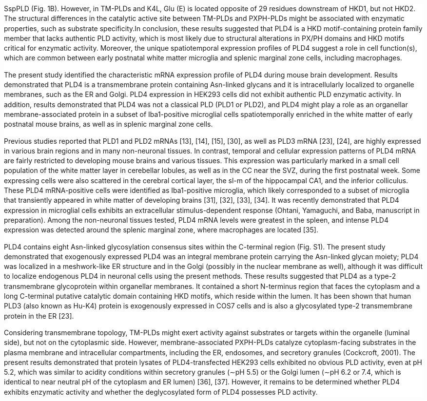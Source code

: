 SspPLD (Fig. 1B). However, in TM-PLDs and K4L, Glu (E) is located opposite of 29 residues downstream of HKD1, but not HKD2. The structural differences in the catalytic active site between TM-PLDs and PXPH-PLDs might be associated with enzymatic properties, such as substrate specificity.In conclusion, these results suggested that PLD4 is a HKD motif-containing protein family member that lacks authentic PLD activity, which is most likely due to structural alterations in PX/PH domains and HKD motifs critical for enzymatic activity. Moreover, the unique spatiotemporal expression profiles of PLD4 suggest a role in cell function(s), which are common between early postnatal white matter microglia and splenic marginal zone cells, including macrophages.

The present study identified the characteristic mRNA expression profile of PLD4 during mouse brain development. Results demonstrated that PLD4 is a transmembrane protein containing Asn-linked glycans and it is intracellularly localized to organelle membranes, such as the ER and Golgi. PLD4 expression in HEK293 cells did not exhibit authentic PLD enzymatic activity. In addition, results demonstrated that PLD4 was not a classical PLD (PLD1 or PLD2), and PLD4 might play a role as an organellar membrane-associated protein in a subset of Iba1-positive microglial cells spatiotemporally enriched in the white matter of early postnatal mouse brains, as well as in splenic marginal zone cells.

Previous studies reported that PLD1 and PLD2 mRNAs [13], [14], [15], [30], as well as PLD3 mRNA [23], [24], are highly expressed in various brain regions and in many non-neuronal tissues. In contrast, temporal and cellular expression patterns of PLD4 mRNA are fairly restricted to developing mouse brains and various tissues. This expression was particularly marked in a small cell population of the white matter layer in cerebellar lobules, as well as in the CC near the SVZ, during the first postnatal week. Some expressing cells were also scattered in the cerebral cortical layer, the sl-m of the hippocampal CA1, and the inferior colliculus. These PLD4 mRNA-positive cells were identified as Iba1-positive microglia, which likely corresponded to a subset of microglia that transiently appeared in white matter of developing brains [31], [32], [33], [34]. It was recently demonstrated that PLD4 expression in microglial cells exhibits an extracellular stimulus-dependent response (Ohtani, Yamaguchi, and Baba, manuscript in preparation). Among the non-neuronal tissues tested, PLD4 mRNA levels were greatest in the spleen, and intense PLD4 expression was detected around the splenic marginal zone, where macrophages are located [35].

PLD4 contains eight Asn-linked glycosylation consensus sites within the C-terminal region (Fig. S1). The present study demonstrated that exogenously expressed PLD4 was an integral membrane protein carrying the Asn-linked glycan moiety; PLD4 was localized in a meshwork-like ER structure and in the Golgi (possibly in the nuclear membrane as well), although it was difficult to localize endogenous PLD4 in neuronal cells using the present methods. These results suggested that PLD4 as a type-2 transmembrane glycoprotein within organellar membranes. It contained a short N-terminus region that faces the cytoplasm and a long C-terminal putative catalytic domain containing HKD motifs, which reside within the lumen. It has been shown that human PLD3 (also known as Hu-K4) protein is exogenously expressed in COS7 cells and is also a glycosylated type-2 transmembrane protein in the ER [23].

Considering transmembrane topology, TM-PLDs might exert activity against substrates or targets within the organelle (luminal side), but not on the cytoplasmic side. However, membrane-associated PXPH-PLDs catalyze cytoplasm-facing substrates in the plasma membrane and intracellular compartments, including the ER, endosomes, and secretory granules (Cockcroft, 2001). The present results demonstrated that protein lysates of PLD4-transfected HEK293 cells exhibited no obvious PLD activity, even at pH 5.2, which was similar to acidity conditions within secretory granules (∼pH 5.5) or the Golgi lumen (∼pH 6.2 or 7.4, which is identical to near neutral pH of the cytoplasm and ER lumen) [36], [37]. However, it remains to be determined whether PLD4 exhibits enzymatic activity and whether the deglycosylated form of PLD4 possesses PLD activity.

